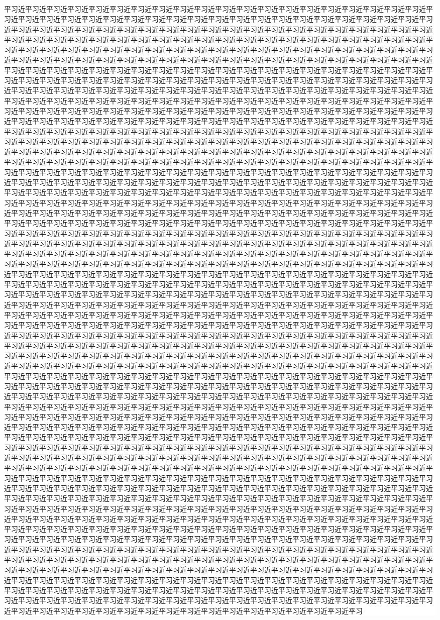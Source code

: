 平习近平习近平习近平习近平习近平习近平习近平习近平习近平习近平习近平习近平习近平习近平习近平习近平习近平习近平习近平习近平习近平习近平习近平习近平习近平习近平习近平习近平习近平习近平习近平习近平习近平习近平习近平习近平习近平习近平习近平习近平习近平习近平习近平习近平习近平习近平习近平习近平习近平习近平习近平习近平习近平习近平习近平习近平习近平习近平习近平习近平习近平习近平习近平习近平习近平习近平习近平习近平习近平习近平习近平习近平习近平习近平习近平习近平习近平习近平习近平习近平习近平习近平习近平习近平习近平习近平习近平习近平习近平习近平习近平习近平习近平习近平习近平习近平习近平习近平习近平习近平习近平习近平习近平习近平习近平习近平习近平习近平习近平习近平习近平习近平习近平习近平习近平习近平习近平习近平习近平习近平习近平习近平习近平习近平习近平习近平习近平习近平习近平习近平习近平习近平习近平习近平习近平习近平习近平习近平习近平习近平习近平习近平习近平习近平习近平习近平习近平习近平习近平习近平习近平习近平习近平习近平习近平习近平习近平习近平习近平习近平习近平习近平习近平习近平习近平习近平习近平习近平习近平习近平习近平习近平习近平习近平习近平习近平习近平习近平习近平习近平习近平习近平习近平习近平习近平习近平习近平习近平习近平习近平习近平习近平习近平习近平习近平习近平习近平习近平习近平习近平习近平习近平习近平习近平习近平习近平习近平习近平习近平习近平习近平习近平习近平习近平习近平习近平习近平习近平习近平习近平习近平习近平习近平习近平习近平习近平习近平习近平习近平习近平习近平习近平习近平习近平习近平习近平习近平习近平习近平习近平习近平习近平习近平习近平习近平习近平习近平习近平习近平习近平习近平习近平习近平习近平习近平习近平习近平习近平习近平习近平习近平习近平习近平习近平习近平习近平习近平习近平习近平习近平习近平习近平习近平习近平习近平习近平习近平习近平习近平习近平习近平习近平习近平习近平习近平习近平习近平习近平习近平习近平习近平习近平习近平习近平习近平习近平习近平习近平习近平习近平习近平习近平习近平习近平习近平习近平习近平习近平习近平习近平习近平习近平习近平习近平习近平习近平习近平习近平习近平习近平习近平习近平习近平习近平习近平习近平习近平习近平习近平习近平习近平习近平习近平习近平习近平习近平习近平习近平习近平习近平习近平习近平习近平习近平习近平习近平习近平习近平习近平习近平习近平习近平习近平习近平习近平习近平习近平习近平习近平习近平习近平习近平习近平习近平习近平习近平习近平习近平习近平习近平习近平习近平习近平习近平习近平习近平习近平习近平习近平习近平习近平习近平习近平习近平习近平习近平习近平习近平习近平习近平习近平习近平习近平习近平习近平习近平习近平习近平习近平习近平习近平习近平习近平习近平习近平习近平习近平习近平习近平习近平习近平习近平习近平习近平习近平习近平习近平习近平习近平习近平习近平习近平习近平习近平习近平习近平习近平习近平习近平习近平习近平习近平习近平习近平习近平习近平习近平习近平习近平习近平习近平习近平习近平习近平习近平习近平习近平习近平习近平习近平习近平习近平习近平习近平习近平习近平习近平习近平习近平习近平习近平习近平习近平习近平习近平习近平习近平习近平习近平习近平习近平习近平习近平习近平习近平习近平习近平习近平习近平习近平习近平习近平习近平习近平习近平习近平习近平习近平习近平习近平习近平习近平习近平习近平习近平习近平习近平习近平习近平习近平习近平习近平习近平习近平习近平习近平习近平习近平习近平习近平习近平习近平习近平习近平习近平习近平习近平习近平习近平习近平习近平习近平习近平习近平习近平习近平习近平习近平习近平习近平习近平习近平习近平习近平习近平习近平习近平习近平习近平习近平习近平习近平习近平习近平习近平习近平习近平习近平习近平习近平习近平习近平习近平习近平习近平习近平习近平习近平习近平习近平习近平习近平习近平习近平习近平习近平习近平习近平习近平习近平习近平习近平习近平习近平习近平习近平习近平习近平习近平习近平习近平习近平习近平习近平习近平习近平习近平习近平习近平习近平习近平习近平习近平习近平习近平习近平习近平习近平习近平习近平习近平习近平习近平习近平习近平习近平习近平习近平习近平习近平习近平习近平习近平习近平习近平习近平习近平习近平习近平习近平习近平习近平习近平习近平习近平习近平习近平习近平习近平习近平习近平习近平习近平习近平习近平习近平习近平习近平习近平习近平习近平习近平习近平习近平习近平习近平习近平习近平习近平习近平习近平习近平习近平习近平习近平习近平习近平习近平习近平习近平习近平习近平习近平习近平习近平习近平习近平习近平习近平习近平习近平习近平习近平习近平习近平习近平习近平习近平习近平习近平习近平习近平习近平习近平习近平习近平习近平习近平习近平习近平习近平习近平习近平习近平习近平习近平习近平习近平习近平习近平习近平习近平习近平习近平习近平习近平习近平习近平习近平习近平习近平习近平习近平习近平习近平习近平习近平习近平习近平习近平习近平习近平习近平习近平习近平习近平习近平习近平习近平习近平习近平习近平习近平习近平习近平习近平习近平习近平习近平习近平习近平习近平习近平习近平习近平习近平习近平习近平习近平习近平习近平习近平习近平习近平习近平习近平习近平习近平习近平习近平习近平习近平习近平习近平习近平习近平习近平习近平习近平习近平习近平习近平习近平习近平习近平习近平习近平习近平习近平习近平习近平习近平习近平习近平习近平习近平习近平习近平习近平习近平习近平习近平习近平习近平习近平习近平习近平习近平习近平习近平习近平习近平习近平习近平习近平习近平习近平习近平习近平习近平习近平习近平习近平习近平习近平习近平习近平习近平习近平习近平习近平习近平习近平习近平习近平习近平习近平习近平习近平习近平习近平习近平习近平习近平习近平习近平习近平习近平习近平习近平习近平习近平习近平习近平习近平习近平习近平习近平习近平习近平习近平习近平习近平习近平习近平习近平习近平习近平习近平习近平习近平习近平习近平习近平习近平习近平习近平习近平习近平习近平习近平习近平习近平习近平习近平习近平习近平习近平习近平习近平习近平习近平习近平习近平习近平习近平习近平习近平习近平习近平习近平习近平习近平习近平习近平习近平习近平习近平习近平习近平习近平习近平习近平习近平习近平习近平习近平习近平习近平习近平习近平习近平习近平习近平习近平习近平习近平习近平习近平习近平习近平习近平习近平习近平习近平习近平习近平习近平习近平习近平习近平习近平习近平习近平习近平习近平习近平习近平习近平习近平习近平习近平习近平习近平习近平习近平习近平习近平习近平习近平习近平习近平习近平习近平习近平习近平习近平习近平习近平习近平习近平习近平习近平习近平习近平习近平习近平习近平习近平习近平习近平习近平习近平习近平习近平习近平习近平习近平习近平习近平习近平习近平习近平习近平习近平习近平习近平习近平习近平习近平习近平习近平习近平习近平习近平习近平习近平习近平习近平习近平习近平习近平习近平习近平习近平习近平习近平习近平习近平习近平习近平习近平习近平习近平习近平习近平习近平习近平习近平习近平习近平习近平习近平习近平习近平习近平习近平习近平习近平习近平习近平习近平习近平习近平习近平习近平习近平习近平习近平习近平习近平习近平习近平习近平习近平习近平习近平习近平习近平习近平习近平习近平习近平习近平习近平习近平习近平习近平习近平习近平习近平习近平习近平习近平习近平习近平习近平习近平习近平习近平习近平习近平习近平习近平习近平习近平习近平习近平习近平习近平习近平习近平习近平习近平习近平习近平习近平习近平习近平习近平习近平习近平习近平习近平习近平习近平习近平习近平习近平习近平习近平习近平习近平习近平习近平习近平习近平习近平习近平习近平习近平习近平习近平习近平习近平习近平习近平习近平习近平习近平习近平习近平习近平习近平习近平习近平习近平习近平习近平习近平习近平习近平习近平习近平习近平习近平习近平习近平习近平习近平习近平习近平习近平习近平习近平习近平习近平习近平习近平习近平习近平习近平习近平习近平习近平习近平习近平习近平习近平习近平习近平习近平习近平习近平习近平习近平习近平习近平习近平习近平习近平习近平习近平习近平习近平习近平习近平习近平习近平习近平习近平习近平习近平习近平习近平习近平习近平习近平习近平习近平习近平习近平习近平习近平习近平习近平习近平习近平习近平习近平习近平习近平习近平习近平习近平习近平习近平习近平习近平习近平习近平习近平习近平习近平习近平习近平习